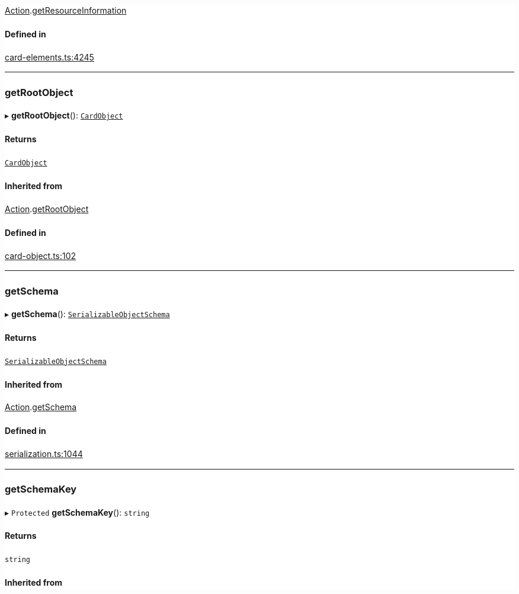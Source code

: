[Action](Action.md).[getResourceInformation](Action.md#getresourceinformation)

#### Defined in

[card-elements.ts:4245](https://github.com/asseco-see/AdaptiveCards/blob/1f0afdc45/source/nodejs/adaptivecards/src/card-elements.ts#L4245)

___

### getRootObject

▸ **getRootObject**(): [`CardObject`](CardObject.md)

#### Returns

[`CardObject`](CardObject.md)

#### Inherited from

[Action](Action.md).[getRootObject](Action.md#getrootobject)

#### Defined in

[card-object.ts:102](https://github.com/asseco-see/AdaptiveCards/blob/1f0afdc45/source/nodejs/adaptivecards/src/card-object.ts#L102)

___

### getSchema

▸ **getSchema**(): [`SerializableObjectSchema`](SerializableObjectSchema.md)

#### Returns

[`SerializableObjectSchema`](SerializableObjectSchema.md)

#### Inherited from

[Action](Action.md).[getSchema](Action.md#getschema)

#### Defined in

[serialization.ts:1044](https://github.com/asseco-see/AdaptiveCards/blob/1f0afdc45/source/nodejs/adaptivecards/src/serialization.ts#L1044)

___

### getSchemaKey

▸ `Protected` **getSchemaKey**(): `string`

#### Returns

`string`

#### Inherited from
